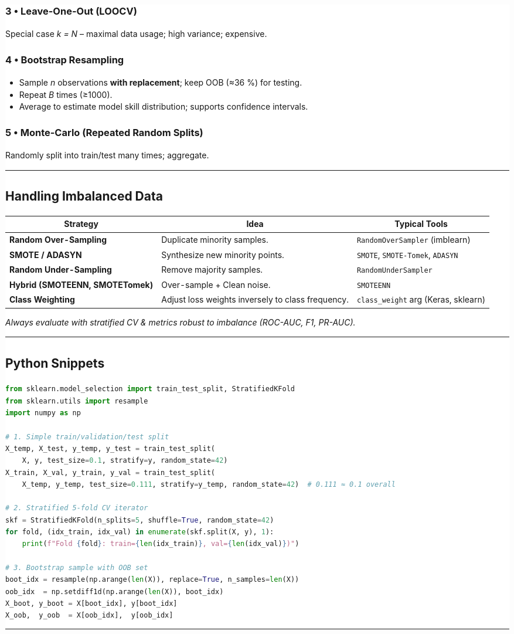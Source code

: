 ### 3 • Leave-One-Out (LOOCV)
Special case *k = N* – maximal data usage; high variance; expensive.

### 4 • Bootstrap Resampling
- Sample *n* observations **with replacement**; keep OOB (≈36 %) for testing.  
- Repeat *B* times (≥1000).  
- Average to estimate model skill distribution; supports confidence intervals.

### 5 • Monte-Carlo (Repeated Random Splits)
Randomly split into train/test many times; aggregate.

---

## Handling Imbalanced Data

| Strategy | Idea | Typical Tools |
|----------|------|--------------|
| **Random Over-Sampling** | Duplicate minority samples. | `RandomOverSampler` (imblearn) |
| **SMOTE / ADASYN** | Synthesize new minority points. | `SMOTE`, `SMOTE-Tomek`, `ADASYN` |
| **Random Under-Sampling** | Remove majority samples. | `RandomUnderSampler` |
| **Hybrid (SMOTEENN, SMOTETomek)** | Over-sample + Clean noise. | `SMOTEENN` |
| **Class Weighting** | Adjust loss weights inversely to class frequency. | `class_weight` arg (Keras, sklearn) |

*Always evaluate with stratified CV & metrics robust to imbalance (ROC-AUC, F1, PR-AUC).* 

---

## Python Snippets

```python
from sklearn.model_selection import train_test_split, StratifiedKFold
from sklearn.utils import resample
import numpy as np

# 1. Simple train/validation/test split
X_temp, X_test, y_temp, y_test = train_test_split(
    X, y, test_size=0.1, stratify=y, random_state=42)
X_train, X_val, y_train, y_val = train_test_split(
    X_temp, y_temp, test_size=0.111, stratify=y_temp, random_state=42)  # 0.111 ≈ 0.1 overall

# 2. Stratified 5-fold CV iterator
skf = StratifiedKFold(n_splits=5, shuffle=True, random_state=42)
for fold, (idx_train, idx_val) in enumerate(skf.split(X, y), 1):
    print(f"Fold {fold}: train={len(idx_train)}, val={len(idx_val)})")

# 3. Bootstrap sample with OOB set
boot_idx = resample(np.arange(len(X)), replace=True, n_samples=len(X))
oob_idx  = np.setdiff1d(np.arange(len(X)), boot_idx)
X_boot, y_boot = X[boot_idx], y[boot_idx]
X_oob,  y_oob  = X[oob_idx],  y[oob_idx]
```

---